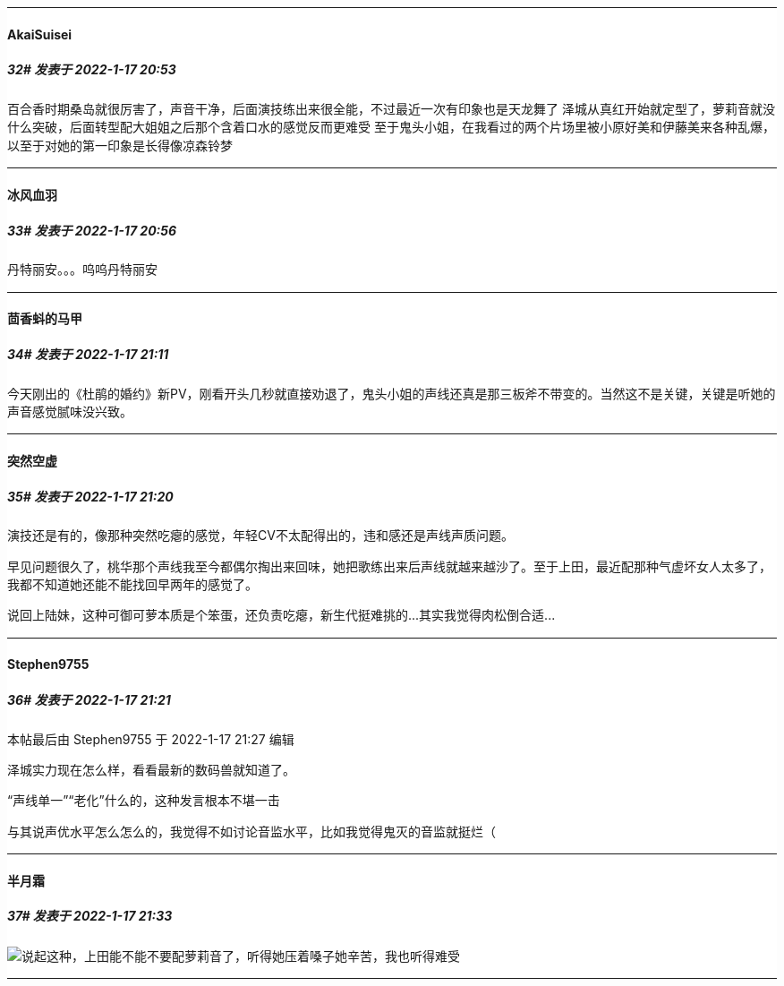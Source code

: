 *****

####  AkaiSuisei  
##### 32#       发表于 2022-1-17 20:53

百合香时期桑岛就很厉害了，声音干净，后面演技练出来很全能，不过最近一次有印象也是天龙舞了
泽城从真红开始就定型了，萝莉音就没什么突破，后面转型配大姐姐之后那个含着口水的感觉反而更难受
至于鬼头小姐，在我看过的两个片场里被小原好美和伊藤美来各种乱爆，以至于对她的第一印象是长得像凉森铃梦

*****

####  冰风血羽  
##### 33#       发表于 2022-1-17 20:56

丹特丽安。。。呜呜丹特丽安

*****

####  茴香蚪的马甲  
##### 34#       发表于 2022-1-17 21:11

今天刚出的《杜鹃的婚约》新PV，刚看开头几秒就直接劝退了，鬼头小姐的声线还真是那三板斧不带变的。当然这不是关键，关键是听她的声音感觉腻味没兴致。

*****

####  突然空虚  
##### 35#       发表于 2022-1-17 21:20

演技还是有的，像那种突然吃瘪的感觉，年轻CV不太配得出的，违和感还是声线声质问题。

早见问题很久了，桃华那个声线我至今都偶尔掏出来回味，她把歌练出来后声线就越来越沙了。至于上田，最近配那种气虚坏女人太多了，我都不知道她还能不能找回早两年的感觉了。

说回上陆妹，这种可御可萝本质是个笨蛋，还负责吃瘪，新生代挺难挑的...其实我觉得肉松倒合适...

*****

####  Stephen9755  
##### 36#       发表于 2022-1-17 21:21

 本帖最后由 Stephen9755 于 2022-1-17 21:27 编辑 

泽城实力现在怎么样，看看最新的数码兽就知道了。

“声线单一”“老化”什么的，这种发言根本不堪一击

与其说声优水平怎么怎么的，我觉得不如讨论音监水平，比如我觉得鬼灭的音监就挺烂（

*****

####  半月霜  
##### 37#       发表于 2022-1-17 21:33

<img src="https://static.saraba1st.com/image/smiley/face2017/004.gif" referrerpolicy="no-referrer">说起这种，上田能不能不要配萝莉音了，听得她压着嗓子她辛苦，我也听得难受

*****
